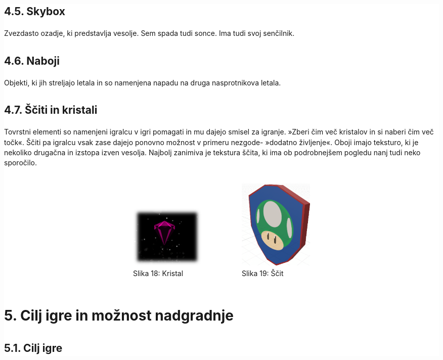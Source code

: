 ## 4.5. Skybox

Zvezdasto ozadje, ki predstavlja vesolje. Sem spada tudi sonce. Ima tudi svoj senčilnik.

## 4.6. Naboji

Objekti, ki jih streljajo letala in so namenjena napadu na druga nasprotnikova letala.

## 4.7. Ščiti in kristali

Tovrstni elementi so namenjeni igralcu v igri pomagati in mu dajejo smisel za igranje. »Zberi čim več kristalov in si naberi čim več točk«. Ščiti pa igralcu vsak zase dajejo ponovno možnost v primeru nezgode- »dodatno življenje«. Oboji imajo teksturo, ki je nekoliko drugačna in izstopa izven vesolja. Najbolj zanimiva je tekstura ščita, ki ima ob podrobnejšem pogledu nanj tudi neko sporočilo.

<div style="display:flex; flex-direction:row; justify-content:center; width:100%; align-items: flex-end; "><div style="width:25%"><figure>
  <img src="images/Slika18.png" width="100%">
  <figcaption>Slika 18: Kristal</figcaption>
</figure></div><div style="width:25%"><figure>
  <img src="images/Slika5.png" width="100%">
  <figcaption>Slika 19: Ščit</figcaption>
</figure></div></div>

# 5. Cilj igre in možnost nadgradnje

## 5.1. Cilj igre
